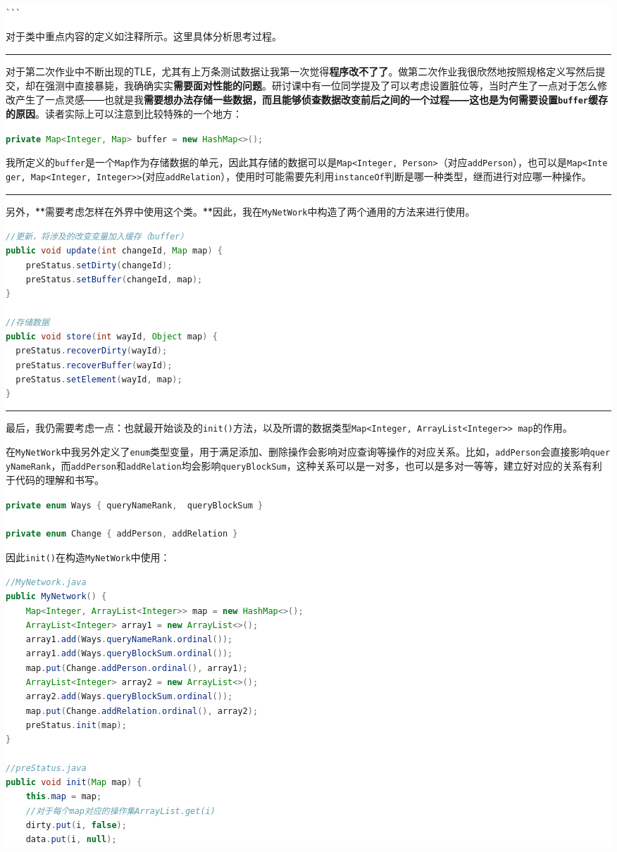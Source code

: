     ```

  对于类中重点内容的定义如注释所示。这里具体分析思考过程。

  ----------------------------------------------------------------------------------------------------------------------------------------------------

  对于第二次作业中不断出现的TLE，尤其有上万条测试数据让我第一次觉得**程序改不了了**。做第二次作业我很欣然地按照规格定义写然后提交，却在强测中直接暴毙，我确确实实**需要面对性能的问题**。研讨课中有一位同学提及了可以考虑设置脏位等，当时产生了一点对于怎么修改产生了一点灵感——也就是我**需要想办法存储一些数据，而且能够侦查数据改变前后之间的一个过程——这也是为何需要设置`buffer`缓存的原因**。读者实际上可以注意到比较特殊的一个地方：

  ```java
  private Map<Integer, Map> buffer = new HashMap<>();
  ```

  我所定义的`buffer`是一个`Map`作为存储数据的单元，因此其存储的数据可以是`Map<Integer, Person>`（对应`addPerson`），也可以是`Map<Integer, Map<Integer, Integer>>`(对应`addRelation`），使用时可能需要先利用`instanceOf`判断是哪一种类型，继而进行对应哪一种操作。

  --------------------------------------------------------------------------------------------------------------------

  另外，**需要考虑怎样在外界中使用这个类。**因此，我在`MyNetWork`中构造了两个通用的方法来进行使用。

  ```java
  //更新，将涉及的改变变量加入缓存（buffer）
  public void update(int changeId, Map map) {
      preStatus.setDirty(changeId);
      preStatus.setBuffer(changeId, map);
  }
  
  //存储数据
  public void store(int wayId, Object map) {
  	preStatus.recoverDirty(wayId);
  	preStatus.recoverBuffer(wayId);
  	preStatus.setElement(wayId, map);
  }
  ```

  -----------------------------------------------------------------------------------------------------------------------------------------------------

  最后，我仍需要考虑一点：也就最开始谈及的`init()`方法，以及所谓的数据类型`Map<Integer, ArrayList<Integer>> map`的作用。

  在`MyNetWork`中我另外定义了`enum`类型变量，用于满足添加、删除操作会影响对应查询等操作的对应关系。比如，`addPerson`会直接影响`queryNameRank`，而`addPerson`和`addRelation`均会影响`queryBlockSum`，这种关系可以是一对多，也可以是多对一等等，建立好对应的关系有利于代码的理解和书写。

  ```java
  private enum Ways { queryNameRank,  queryBlockSum }
  
  private enum Change { addPerson, addRelation }
  ```

  因此`init()`在构造`MyNetWork`中使用：

  ```java
  //MyNetwork.java
  public MyNetwork() {
      Map<Integer, ArrayList<Integer>> map = new HashMap<>();
      ArrayList<Integer> array1 = new ArrayList<>();
      array1.add(Ways.queryNameRank.ordinal());
      array1.add(Ways.queryBlockSum.ordinal());
      map.put(Change.addPerson.ordinal(), array1);
      ArrayList<Integer> array2 = new ArrayList<>();
      array2.add(Ways.queryBlockSum.ordinal());
      map.put(Change.addRelation.ordinal(), array2);
      preStatus.init(map);
  }
  
  //preStatus.java
  public void init(Map map) {
      this.map = map;
      //对于每个map对应的操作集ArrayList.get(i)
      dirty.put(i, false);
      data.put(i, null);
  ```